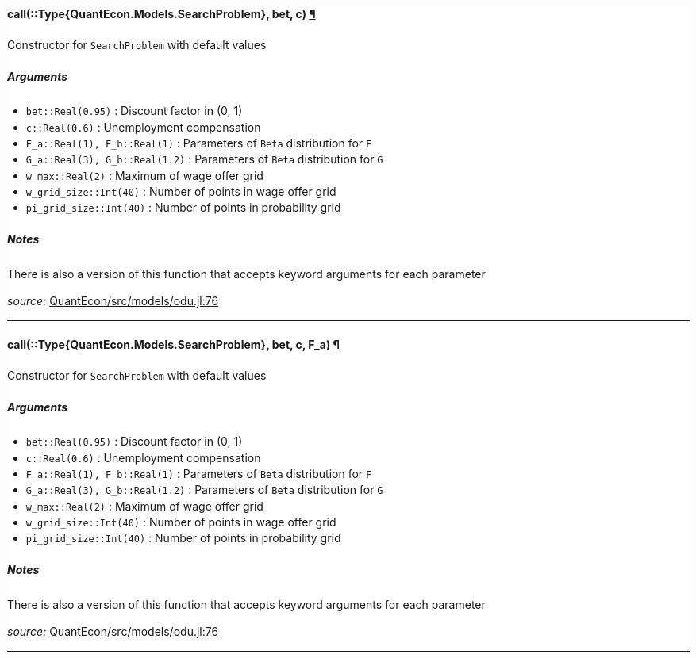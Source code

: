 <a id="method__call.30" class="lexicon_definition"></a>
#### call(::Type{QuantEcon.Models.SearchProblem},  bet,  c) [¶](#method__call.30)
Constructor for `SearchProblem` with default values

##### Arguments

- `bet::Real(0.95)` : Discount factor in (0, 1)
- `c::Real(0.6)` : Unemployment compensation
- `F_a::Real(1), F_b::Real(1)` : Parameters of `Beta` distribution for `F`
- `G_a::Real(3), G_b::Real(1.2)` : Parameters of `Beta` distribution for `G`
- `w_max::Real(2)` : Maximum of wage offer grid
- `w_grid_size::Int(40)` : Number of points in wage offer grid
- `pi_grid_size::Int(40)` : Number of points in probability grid

##### Notes

There is also a version of this function that accepts keyword arguments for
each parameter




*source:*
[QuantEcon/src/models/odu.jl:76](https://github.com/QuantEcon/QuantEcon.jl/tree/ddaddc4fd9864c1a76be73bf3cab199ee3f668f0/src/models/odu.jl#L76)

---

<a id="method__call.31" class="lexicon_definition"></a>
#### call(::Type{QuantEcon.Models.SearchProblem},  bet,  c,  F_a) [¶](#method__call.31)
Constructor for `SearchProblem` with default values

##### Arguments

- `bet::Real(0.95)` : Discount factor in (0, 1)
- `c::Real(0.6)` : Unemployment compensation
- `F_a::Real(1), F_b::Real(1)` : Parameters of `Beta` distribution for `F`
- `G_a::Real(3), G_b::Real(1.2)` : Parameters of `Beta` distribution for `G`
- `w_max::Real(2)` : Maximum of wage offer grid
- `w_grid_size::Int(40)` : Number of points in wage offer grid
- `pi_grid_size::Int(40)` : Number of points in probability grid

##### Notes

There is also a version of this function that accepts keyword arguments for
each parameter




*source:*
[QuantEcon/src/models/odu.jl:76](https://github.com/QuantEcon/QuantEcon.jl/tree/ddaddc4fd9864c1a76be73bf3cab199ee3f668f0/src/models/odu.jl#L76)

---
